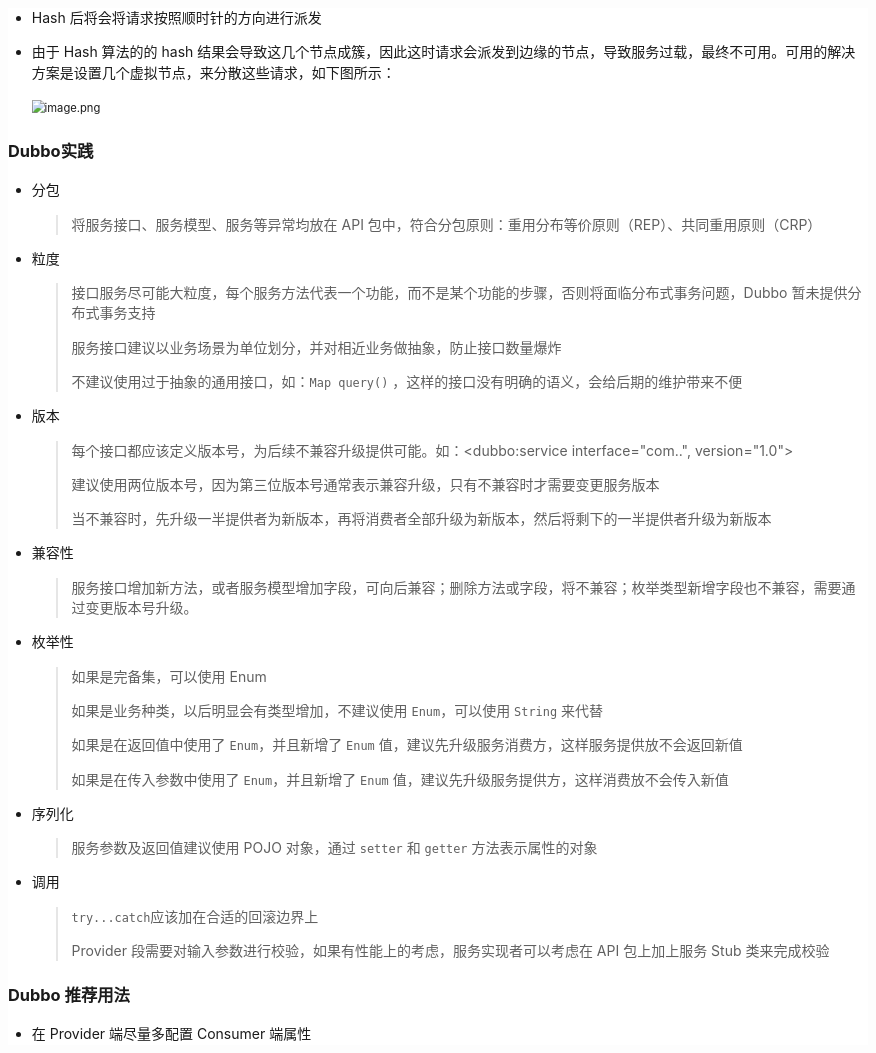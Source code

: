   - Hash 后将会将请求按照顺时针的方向进行派发
  
  - 由于 Hash 算法的的 hash 结果会导致这几个节点成簇，因此这时请求会派发到边缘的节点，导致服务过载，最终不可用。可用的解决方案是设置几个虚拟节点，来分散这些请求，如下图所示：
  
    <img src="https://i.loli.net/2021/08/23/wJDbyN9XR2fecuK.png" alt="image.png" style="zoom:80%;" />



### Dubbo实践

- 分包

  > 将服务接口、服务模型、服务等异常均放在 API 包中，符合分包原则：重用分布等价原则（REP）、共同重用原则（CRP）

- 粒度

  > 接口服务尽可能大粒度，每个服务方法代表一个功能，而不是某个功能的步骤，否则将面临分布式事务问题，Dubbo 暂未提供分布式事务支持
  >
  > 服务接口建议以业务场景为单位划分，并对相近业务做抽象，防止接口数量爆炸
  >
  > 不建议使用过于抽象的通用接口，如：`Map query()` ，这样的接口没有明确的语义，会给后期的维护带来不便

- 版本

  > 每个接口都应该定义版本号，为后续不兼容升级提供可能。如：<dubbo:service interface="com..", version="1.0">
  >
  > 建议使用两位版本号，因为第三位版本号通常表示兼容升级，只有不兼容时才需要变更服务版本
  >
  > 当不兼容时，先升级一半提供者为新版本，再将消费者全部升级为新版本，然后将剩下的一半提供者升级为新版本

- 兼容性

  > 服务接口增加新方法，或者服务模型增加字段，可向后兼容；删除方法或字段，将不兼容；枚举类型新增字段也不兼容，需要通过变更版本号升级。

- 枚举性

  > 如果是完备集，可以使用 Enum
  >
  > 如果是业务种类，以后明显会有类型增加，不建议使用 `Enum`，可以使用 `String` 来代替
  >
  > 如果是在返回值中使用了 `Enum`，并且新增了 `Enum` 值，建议先升级服务消费方，这样服务提供放不会返回新值
  >
  > 如果是在传入参数中使用了 `Enum`，并且新增了 `Enum` 值，建议先升级服务提供方，这样消费放不会传入新值

- 序列化

  > 服务参数及返回值建议使用 POJO 对象，通过 `setter` 和 `getter` 方法表示属性的对象

- 调用

  > `try...catch`应该加在合适的回滚边界上
  >
  > Provider 段需要对输入参数进行校验，如果有性能上的考虑，服务实现者可以考虑在 API 包上加上服务 Stub 类来完成校验



### Dubbo 推荐用法

- 在 Provider 端尽量多配置 Consumer 端属性
